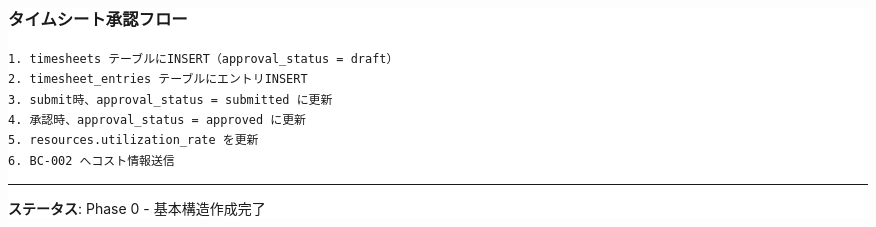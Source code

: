 ### タイムシート承認フロー
```
1. timesheets テーブルにINSERT（approval_status = draft）
2. timesheet_entries テーブルにエントリINSERT
3. submit時、approval_status = submitted に更新
4. 承認時、approval_status = approved に更新
5. resources.utilization_rate を更新
6. BC-002 へコスト情報送信
```

---

**ステータス**: Phase 0 - 基本構造作成完了
